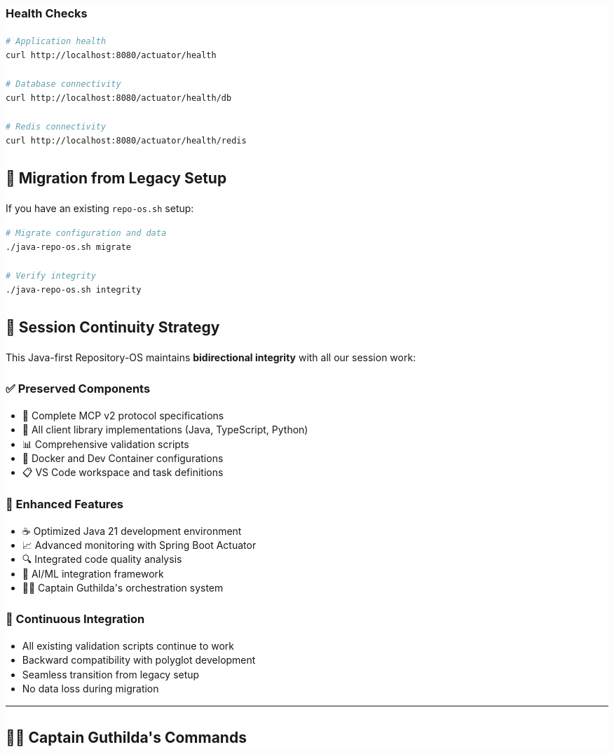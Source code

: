 ### Health Checks

```bash
# Application health
curl http://localhost:8080/actuator/health

# Database connectivity
curl http://localhost:8080/actuator/health/db

# Redis connectivity
curl http://localhost:8080/actuator/health/redis
```

## 🔄 Migration from Legacy Setup

If you have an existing `repo-os.sh` setup:

```bash
# Migrate configuration and data
./java-repo-os.sh migrate

# Verify integrity
./java-repo-os.sh integrity
```

## 🎯 Session Continuity Strategy

This Java-first Repository-OS maintains **bidirectional integrity** with all our session work:

### ✅ Preserved Components
- 🔗 Complete MCP v2 protocol specifications
- 🧪 All client library implementations (Java, TypeScript, Python)
- 📊 Comprehensive validation scripts
- 🐳 Docker and Dev Container configurations
- 📋 VS Code workspace and task definitions

### 🚀 Enhanced Features
- ☕ Optimized Java 21 development environment
- 📈 Advanced monitoring with Spring Boot Actuator
- 🔍 Integrated code quality analysis
- 🤖 AI/ML integration framework
- 🏴‍☠️ Captain Guthilda's orchestration system

### 🔄 Continuous Integration
- All existing validation scripts continue to work
- Backward compatibility with polyglot development
- Seamless transition from legacy setup
- No data loss during migration

---

## 🏴‍☠️ Captain Guthilda's Commands
